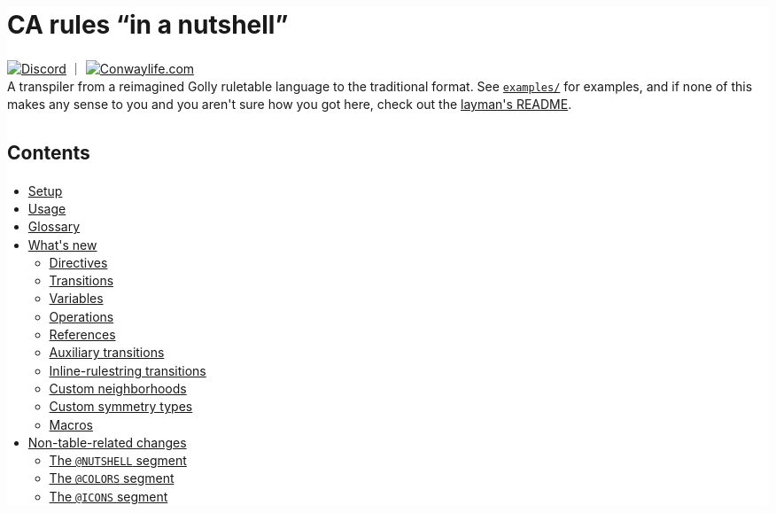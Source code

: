 
# CA rules “in a nutshell”

[![Discord](https://img.shields.io/badge/chat-on%20Discord-7289da.svg?logo=discord&logoWidth=17&logoColor=white)](https://discord.gg/BV6zxM9)
｜
[![Conwaylife.com](https://img.shields.io/badge/discuss-on%20Conwaylife.com-000.svg?logo=data:image/png;base64,iVBORw0KGgoAAAANSUhEUgAAAA8AAAAPCAYAAAA71pVKAAAABmJLR0QABgAMABkbch97AAAACXBIWXMAAC4jAAAuIwF4pT92AAAAB3RJTUUH4gkOBRobRhT0twAAABl0RVh0Q29tbWVudABDcmVhdGVkIHdpdGggR0lNUFeBDhcAAABTSURBVCjPY/z//z8DuYAFixg+0xiROUwMFAAWXBLsvFJw9s/Pz0jTjAMge4mRImczYgnt/0R6gZGFiBDGCagX2sjOo7nNVAltcgKMkSoBxkiOZgAGwxRNuTqWVQAAAABJRU5ErkJggg==)](http://conwaylife.com/forums/viewtopic.php?f=7&t=3361)  
A transpiler from a reimagined Golly ruletable language to the traditional format. See [`examples/`](/examples) for examples, and if none
of this makes any sense to you and you aren't sure how you got here, check out the [layman's README](documents/LAYMAN-README.md).

## Contents
* [Setup](#setup)
* [Usage](#usage)
* [Glossary](#glossary-of-nutshell-specific-terms)
* [What's new](#whats-new)
    - [Directives](#directives)
    - [Transitions](#transitions)
    - [Variables](#variables)
      <!--
      - [Variable names](#variable-names)
      -->
    - [Operations](#operations)
        <!--
        - ["Multiplication"](#n--m-multiplication)
        - ["Subtraction"](#n---m-subtraction)
        - ["Rotation"](#n--m-n--m-rotation)
        - ["Negation"](#-n---n-negation)
        - [Ranges](#ranges)
        -->
    - [References](#references)
        <!--
        - [Bindings](#bindings)
        - [Mappings](#mappings)
        -->
    - [Auxiliary transitions](#auxiliary-transitions)
        <!--
        - [Precedence and "hoisting"](#precedence-and-hoisting)
        -->
    - [Inline-rulestring transitions](#inline-rulestring-transitions)
    - [Custom neighborhoods](#custom-neighborhoods)
    - [Custom symmetry types](#custom-symmetry-types)
    - [Macros](#macros)
* [Non-table-related changes](#non-table-related-changes)
    - [The `@NUTSHELL` segment](#the-nutshell-segment)
    - [The `@COLORS` segment](#the-colors-segment)
    - [The `@ICONS` segment](#the-icons-segment)
